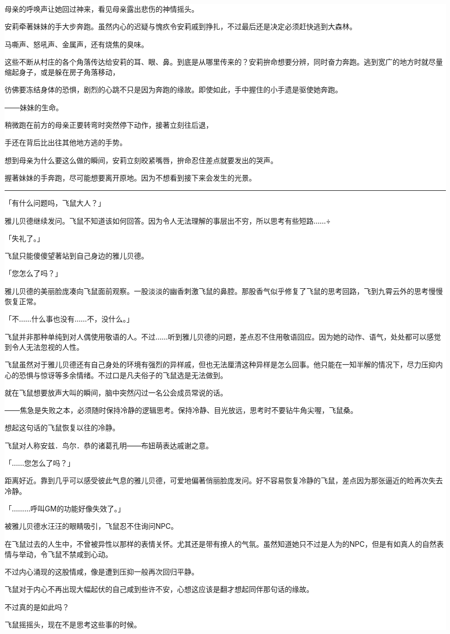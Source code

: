 母亲的呼唤声让她回过神来，看见母亲露出悲伤的神情摇头。

安莉牵著妹妹的手大步奔跑。虽然内心的迟疑与愧疚令安莉戚到挣扎，不过最后还是决定必须赶快逃到大森林。

马嘶声、怒吼声、金属声，还有烧焦的臭味。

这些不断从村庄的各个角落传达给安莉的耳、眼、鼻。到底是从哪里传来的？安莉拚命想要分辨，同时奋力奔跑。逃到宽广的地方时就尽量缩起身子，或是躲在房子角落移动，

彷佛要冻结身体的恐惧，剧烈的心跳不只是因为奔跑的缘故。即使如此，手中握住的小手遗是驱使她奔跑。

───妹妹的生命。

稍微跑在前方的母亲正要转弯时突然停下动作，接著立刻往后退，

手还在背后比出往其他地方逃的手势。

想到母亲为什么要这么做的瞬间，安莉立刻晈紧嘴唇，拚命忍住差点就要发出的哭声。

握著妹妹的手奔跑，尽可能想要离开原地。因为不想看到接下来会发生的光景。

---

「有什么问题吗，飞鼠大人？」

雅儿贝德继续发问。飞鼠不知道该如何回答。因为令人无法理解的事层出不穷，所以思考有些短路……÷

「失礼了。」

飞鼠只能傻傻望著站到自己身边的雅儿贝德。

「您怎么了吗？」 

雅儿贝德的美丽脸庞凑向飞鼠面前观察。一股淡淡的幽香刺激飞鼠的鼻腔。那股香气似乎修复了飞鼠的思考回路，飞到九霄云外的思考慢慢恢复正常。

「不……什么事也没有……不，没什么。」

飞鼠并非那种单纯到对人偶使用敬语的人。不过……听到雅儿贝德的问题，差点忍不住用敬语回应。因为她的动作、语气，处处都可以感觉到令人无法忽视的人性。

飞鼠虽然对于雅儿贝德还有自己身处的环境有强烈的异样戚，但也无法厘清这种异样是怎么回事。他只能在一知半解的情况下，尽力压抑内心的恐惧与惊讶等多余情绪。不过口是凡夫俗子的飞鼠选是无法做到。

就在飞鼠想要放声大叫的瞬间，脑中突然闪过一名公会成员常说的话。

───焦急是失败之本，必须随时保持冷静的逻辑思考。保持冷静、目光放远，思考时不要钻牛角尖喔，飞鼠桑。

想起这句话的飞鼠恢复以往的冷静。

飞鼠对人称安兹．鸟尔．恭的诸葛孔明——布妞萌表达戚谢之意。

「……您怎么了吗？」

距离好近。靠到几乎可以感受彼此气息的雅儿贝德，可爱地偏著俏丽脸庞发问。好不容易恢复冷静的飞鼠，差点因为那张逼近的睑再次失去冷静。

「………呼叫GM的功能好像失效了。」

被雅儿贝德水汪汪的眼睛吸引，飞鼠忍不住询问NPC。

在飞鼠过去的人生中，不曾被异性以那样的表情关怀。尤其还是带有撩人的气氛。虽然知道她只不过是人为的NPC，但是有如真人的自然表情与举动，令飞鼠不禁咸到心动。

不过内心涌现的这股情咸，像是遭到压抑一般再次回归平静。

飞鼠对于内心不再出现大幅起伏的自己咸到些许不安，心想这应该是翻才想起同伴那句话的缘故。

不过真的是如此吗？

飞鼠摇摇头，现在不是思考这些事的时候。
